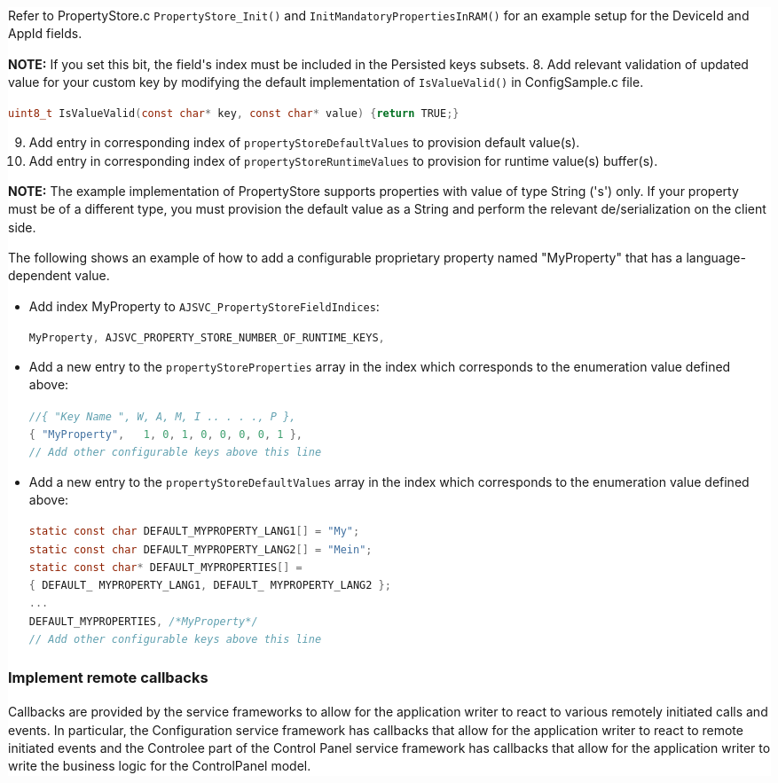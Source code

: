   Refer to PropertyStore.c `PropertyStore_Init()` and 
   `InitMandatoryPropertiesInRAM()` for an example setup 
   for the DeviceId and AppId fields.

  **NOTE:** If you set this bit, the field's index must be 
  included in the Persisted keys subsets.
8. Add relevant validation of updated value for your custom 
key by modifying the default implementation of `IsValueValid()` 
in ConfigSample.c file.
   ```c
   uint8_t IsValueValid(const char* key, const char* value) {return TRUE;}
   ```
9. Add entry in corresponding index of `propertyStoreDefaultValues` 
to provision default value(s).
10. Add entry in corresponding index of `propertyStoreRuntimeValues` 
to provision for runtime value(s) buffer(s).

**NOTE:** The example implementation of PropertyStore supports 
properties with value of type String ('s') only. If your 
property must be of a different type, you must provision the 
default value as a String and perform the relevant de/serialization 
on the client side.

The following shows an example of how to add a configurable 
proprietary property named "MyProperty" that has a language-dependent value.
* Add index MyProperty to `AJSVC_PropertyStoreFieldIndices`:
 
  ```c
  MyProperty, AJSVC_PROPERTY_STORE_NUMBER_OF_RUNTIME_KEYS,
  ```

* Add a new entry to the `propertyStoreProperties` array in 
the index which corresponds to the enumeration value defined above:

  ```c
  //{ "Key Name	", W, A, M, I .. . . ., P },
  { "MyProperty",	1, 0, 1, 0, 0, 0, 0, 1 },
  // Add other configurable keys above this line
  ```

* Add a new entry to the `propertyStoreDefaultValues` array 
in the index which corresponds to the enumeration value defined above:

  ```c
  static const char DEFAULT_MYPROPERTY_LANG1[] = "My"; 
  static const char DEFAULT_MYPROPERTY_LANG2[] = "Mein"; 
  static const char* DEFAULT_MYPROPERTIES[] =
  { DEFAULT_ MYPROPERTY_LANG1, DEFAULT_ MYPROPERTY_LANG2 };
  ...
  DEFAULT_MYPROPERTIES,	/*MyProperty*/
  // Add other configurable keys above this line
  ```

### Implement remote callbacks

Callbacks are provided by the service frameworks to allow for 
the application writer to react to various remotely initiated 
calls and events. In particular, the Configuration service 
framework has callbacks that allow for the application writer 
to react to remote initiated events and the Controlee part 
of the Control Panel service framework has callbacks that allow 
for the application writer to write the business logic for the ControlPanel model.
